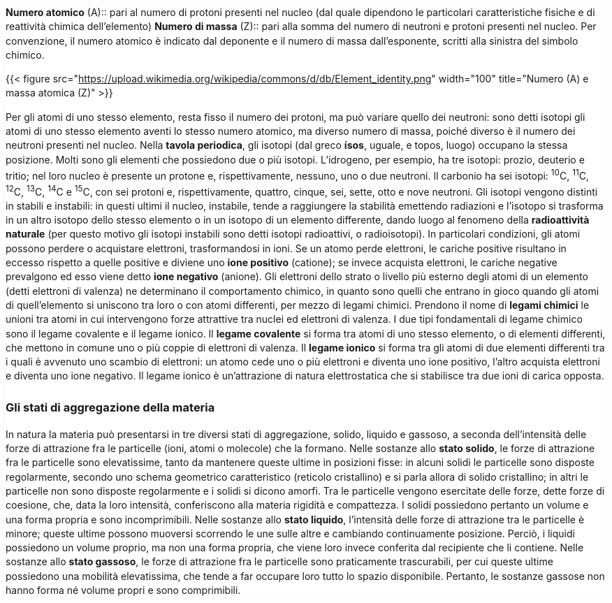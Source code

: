**Numero atomico** (A):: pari al numero di protoni presenti nel nucleo (dal quale dipendono le particolari caratteristiche fisiche e di reattività chimica dell’elemento) **Numero di massa** (Z):: pari alla somma del numero di neutroni e protoni presenti nel nucleo. Per convenzione, il numero atomico è indicato dal deponente e il numero di massa dall’esponente, scritti alla sinistra del simbolo chimico.

{{< figure src="https://upload.wikimedia.org/wikipedia/commons/d/db/Element_identity.png" width="100" title="Numero (A) e massa atomica (Z)" >}}

Per gli atomi di uno stesso elemento, resta fisso il numero dei protoni, ma può variare quello dei neutroni: sono detti isotopi gli atomi di uno stesso elemento aventi lo stesso numero atomico, ma diverso numero di massa, poiché diverso è il numero dei neutroni presenti nel nucleo.  Nella **tavola periodica**, gli isotopi (dal greco **ísos**, uguale, e topos, luogo) occupano la stessa posizione. Molti sono gli elementi che possiedono due o più isotopi.  L’idrogeno, per esempio, ha tre isotopi: prozio, deuterio e tritio; nel loro nucleo è presente un protone e, rispettivamente, nessuno, uno o due neutroni. Il carbonio ha sei isotopi: <sup>10</sup>C, <sup>11</sup>C, <sup>12</sup>C, <sup>13</sup>C, <sup>14</sup>C e <sup>15</sup>C, con sei protoni e, rispettivamente, quattro, cinque, sei, sette, otto e nove neutroni.  Gli isotopi vengono distinti in stabili e instabili: in questi ultimi il nucleo, instabile, tende a raggiungere la stabilità emettendo radiazioni e l’isotopo si trasforma in un altro isotopo dello stesso elemento o in un isotopo di un elemento differente, dando luogo al fenomeno della **radioattività naturale** (per questo motivo gli isotopi instabili sono detti isotopi radioattivi, o radioisotopi).  In particolari condizioni, gli atomi possono perdere o acquistare elettroni, trasformandosi in ioni. Se un atomo perde elettroni, le cariche positive risultano in eccesso rispetto a quelle positive e diviene uno **ione positivo** (catione); se invece acquista elettroni, le cariche negative prevalgono ed esso viene detto **ione negativo** (anione).  Gli elettroni dello strato o livello più esterno degli atomi di un elemento (detti elettroni di valenza) ne determinano il comportamento chimico, in quanto sono quelli che entrano in gioco quando gli atomi di quell’elemento si uniscono tra loro o con atomi differenti, per mezzo di legami chimici. Prendono il nome di **legami chimici** le unioni tra atomi in cui intervengono forze attrattive tra nuclei ed elettroni di valenza.  I due tipi fondamentali di legame chimico sono il legame covalente e il legame ionico. Il **legame covalente** si forma tra atomi di uno stesso elemento, o di elementi differenti, che mettono in comune uno o più coppie di elettroni di valenza.  Il **legame ionico** si forma tra gli atomi di due elementi differenti tra i quali è avvenuto uno scambio di elettroni: un atomo cede uno o più elettroni e diventa uno ione positivo, l’altro acquista elettroni e diventa uno ione negativo. Il legame ionico è un’attrazione di natura elettrostatica che si stabilisce tra due ioni di carica opposta.

### Gli stati di aggregazione della materia

In natura la materia può presentarsi in tre diversi stati di aggregazione, solido, liquido e gassoso, a seconda dell’intensità delle forze di attrazione fra le particelle (ioni, atomi o molecole) che la formano.  Nelle sostanze allo **stato solido**, le forze di attrazione fra le particelle sono elevatissime, tanto da mantenere queste ultime in posizioni fisse: in alcuni solidi le particelle sono disposte regolarmente, secondo uno schema geometrico caratteristico (reticolo cristallino) e si parla allora di solido cristallino; in altri le particelle non sono disposte regolarmente e i solidi si dicono amorfi. Tra le particelle vengono esercitate delle forze, dette forze di coesione, che, data la loro intensità, conferiscono alla materia rigidità e compattezza. I solidi possiedono pertanto un volume e una forma propria e sono incomprimibili.  Nelle sostanze allo **stato liquido**, l’intensità delle forze di attrazione tra le particelle è minore; queste ultime possono muoversi scorrendo le une sulle altre e cambiando continuamente posizione. Perciò, i liquidi possiedono un volume proprio, ma non una forma propria, che viene loro invece conferita dal recipiente che li contiene.  Nelle sostanze allo **stato gassoso**, le forze di attrazione fra le particelle sono praticamente trascurabili, per cui queste ultime possiedono una mobilità elevatissima, che tende a far occupare loro tutto lo spazio disponibile. Pertanto, le sostanze gassose non hanno forma né volume propri e sono comprimibili.
